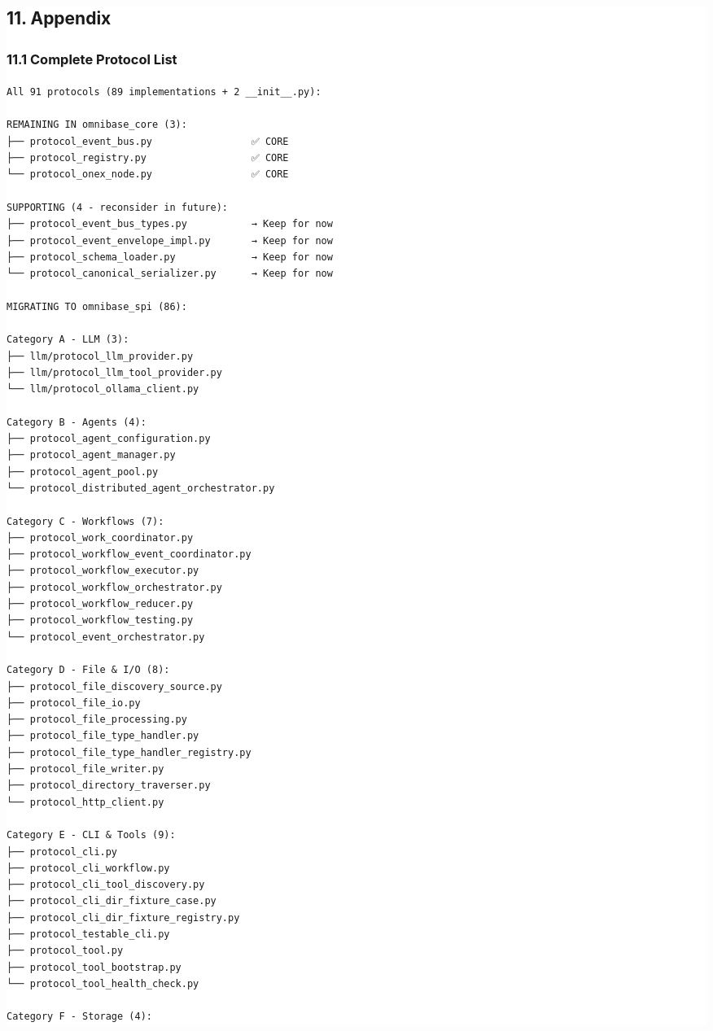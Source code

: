 
## 11. Appendix

### 11.1 Complete Protocol List

```
All 91 protocols (89 implementations + 2 __init__.py):

REMAINING IN omnibase_core (3):
├── protocol_event_bus.py                 ✅ CORE
├── protocol_registry.py                  ✅ CORE
└── protocol_onex_node.py                 ✅ CORE

SUPPORTING (4 - reconsider in future):
├── protocol_event_bus_types.py           → Keep for now
├── protocol_event_envelope_impl.py       → Keep for now
├── protocol_schema_loader.py             → Keep for now
└── protocol_canonical_serializer.py      → Keep for now

MIGRATING TO omnibase_spi (86):

Category A - LLM (3):
├── llm/protocol_llm_provider.py
├── llm/protocol_llm_tool_provider.py
└── llm/protocol_ollama_client.py

Category B - Agents (4):
├── protocol_agent_configuration.py
├── protocol_agent_manager.py
├── protocol_agent_pool.py
└── protocol_distributed_agent_orchestrator.py

Category C - Workflows (7):
├── protocol_work_coordinator.py
├── protocol_workflow_event_coordinator.py
├── protocol_workflow_executor.py
├── protocol_workflow_orchestrator.py
├── protocol_workflow_reducer.py
├── protocol_workflow_testing.py
└── protocol_event_orchestrator.py

Category D - File & I/O (8):
├── protocol_file_discovery_source.py
├── protocol_file_io.py
├── protocol_file_processing.py
├── protocol_file_type_handler.py
├── protocol_file_type_handler_registry.py
├── protocol_file_writer.py
├── protocol_directory_traverser.py
└── protocol_http_client.py

Category E - CLI & Tools (9):
├── protocol_cli.py
├── protocol_cli_workflow.py
├── protocol_cli_tool_discovery.py
├── protocol_cli_dir_fixture_case.py
├── protocol_cli_dir_fixture_registry.py
├── protocol_testable_cli.py
├── protocol_tool.py
├── protocol_tool_bootstrap.py
└── protocol_tool_health_check.py

Category F - Storage (4):
```